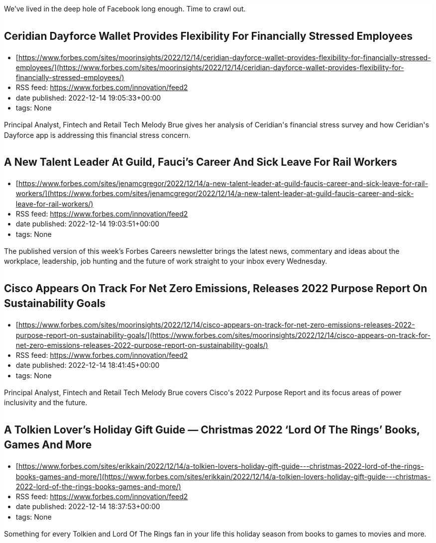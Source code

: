 We’ve lived in the deep hole of Facebook long enough. Time to crawl out.

## Ceridian Dayforce Wallet Provides Flexibility For Financially Stressed Employees
 - [https://www.forbes.com/sites/moorinsights/2022/12/14/ceridian-dayforce-wallet-provides-flexibility-for-financially-stressed-employees/](https://www.forbes.com/sites/moorinsights/2022/12/14/ceridian-dayforce-wallet-provides-flexibility-for-financially-stressed-employees/)
 - RSS feed: https://www.forbes.com/innovation/feed2
 - date published: 2022-12-14 19:05:33+00:00
 - tags: None

Principal Analyst, Fintech and Retail Tech Melody Brue gives her analysis of Ceridian's financial stress survey and how Ceridian's Dayforce app is addressing this financial stress concern.

## A New Talent Leader At Guild, Fauci’s Career And Sick Leave For Rail Workers
 - [https://www.forbes.com/sites/jenamcgregor/2022/12/14/a-new-talent-leader-at-guild-faucis-career-and-sick-leave-for-rail-workers/](https://www.forbes.com/sites/jenamcgregor/2022/12/14/a-new-talent-leader-at-guild-faucis-career-and-sick-leave-for-rail-workers/)
 - RSS feed: https://www.forbes.com/innovation/feed2
 - date published: 2022-12-14 19:03:51+00:00
 - tags: None

The published version of this week’s Forbes Careers newsletter brings the latest news, commentary and ideas about the workplace, leadership, job hunting and the future of work straight to your inbox every Wednesday.

## Cisco Appears On Track For Net Zero Emissions, Releases 2022 Purpose Report On Sustainability Goals
 - [https://www.forbes.com/sites/moorinsights/2022/12/14/cisco-appears-on-track-for-net-zero-emissions-releases-2022-purpose-report-on-sustainability-goals/](https://www.forbes.com/sites/moorinsights/2022/12/14/cisco-appears-on-track-for-net-zero-emissions-releases-2022-purpose-report-on-sustainability-goals/)
 - RSS feed: https://www.forbes.com/innovation/feed2
 - date published: 2022-12-14 18:41:45+00:00
 - tags: None

Principal Analyst, Fintech and Retail Tech Melody Brue covers Cisco's 2022 Purpose Report and its focus areas of power inclusivity and the future.

## A Tolkien Lover’s Holiday Gift Guide — Christmas 2022 ‘Lord Of The Rings’ Books, Games And More
 - [https://www.forbes.com/sites/erikkain/2022/12/14/a-tolkien-lovers-holiday-gift-guide---christmas-2022-lord-of-the-rings-books-games-and-more/](https://www.forbes.com/sites/erikkain/2022/12/14/a-tolkien-lovers-holiday-gift-guide---christmas-2022-lord-of-the-rings-books-games-and-more/)
 - RSS feed: https://www.forbes.com/innovation/feed2
 - date published: 2022-12-14 18:37:53+00:00
 - tags: None

Something for every Tolkien and Lord Of The Rings fan in your life this holiday season from books to games to movies and more.
